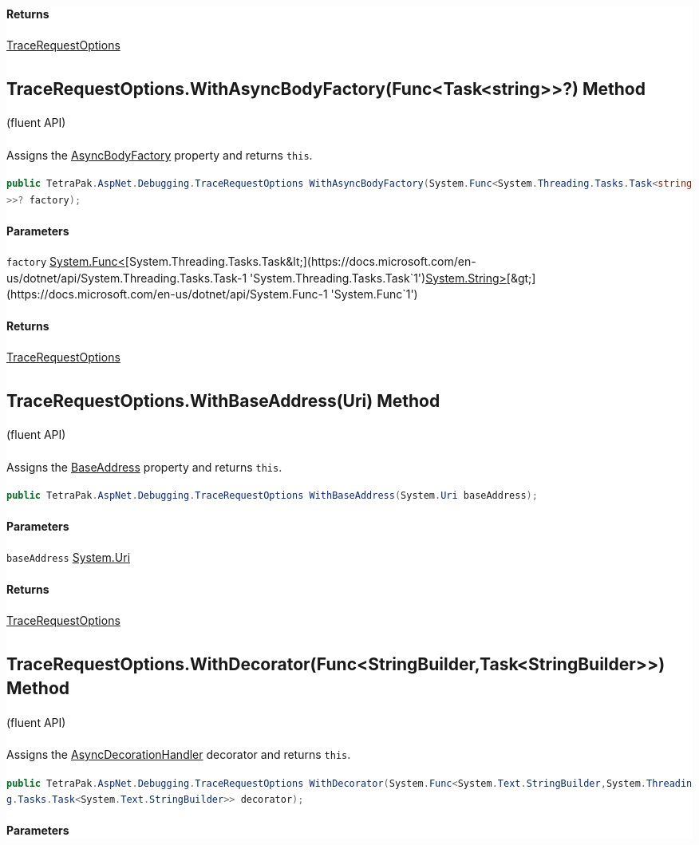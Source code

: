 #### Returns
[TraceRequestOptions](TetraPak_AspNet_Debugging_TraceRequestOptions.md 'TetraPak.AspNet.Debugging.TraceRequestOptions')  
  
<a name='TetraPak_AspNet_Debugging_TraceRequestOptions_WithAsyncBodyFactory(System_Func_System_Threading_Tasks_Task_string___)'></a>
## TraceRequestOptions.WithAsyncBodyFactory(Func&lt;Task&lt;string&gt;&gt;?) Method
(fluent API)<br/>  
Assigns the [AsyncBodyFactory](TetraPak_AspNet_Debugging_TraceRequestOptions.md#TetraPak_AspNet_Debugging_TraceRequestOptions_AsyncBodyFactory 'TetraPak.AspNet.Debugging.TraceRequestOptions.AsyncBodyFactory') property and returns `this`.  
```csharp
public TetraPak.AspNet.Debugging.TraceRequestOptions WithAsyncBodyFactory(System.Func<System.Threading.Tasks.Task<string>>? factory);
```
#### Parameters
<a name='TetraPak_AspNet_Debugging_TraceRequestOptions_WithAsyncBodyFactory(System_Func_System_Threading_Tasks_Task_string___)_factory'></a>
`factory` [System.Func&lt;](https://docs.microsoft.com/en-us/dotnet/api/System.Func-1 'System.Func`1')[System.Threading.Tasks.Task&lt;](https://docs.microsoft.com/en-us/dotnet/api/System.Threading.Tasks.Task-1 'System.Threading.Tasks.Task`1')[System.String](https://docs.microsoft.com/en-us/dotnet/api/System.String 'System.String')[&gt;](https://docs.microsoft.com/en-us/dotnet/api/System.Threading.Tasks.Task-1 'System.Threading.Tasks.Task`1')[&gt;](https://docs.microsoft.com/en-us/dotnet/api/System.Func-1 'System.Func`1')  
  
#### Returns
[TraceRequestOptions](TetraPak_AspNet_Debugging_TraceRequestOptions.md 'TetraPak.AspNet.Debugging.TraceRequestOptions')  
  
<a name='TetraPak_AspNet_Debugging_TraceRequestOptions_WithBaseAddress(System_Uri)'></a>
## TraceRequestOptions.WithBaseAddress(Uri) Method
(fluent API)<br/>  
Assigns the [BaseAddress](TetraPak_AspNet_Debugging_TraceRequestOptions.md#TetraPak_AspNet_Debugging_TraceRequestOptions_BaseAddress 'TetraPak.AspNet.Debugging.TraceRequestOptions.BaseAddress') property and returns `this`.  
```csharp
public TetraPak.AspNet.Debugging.TraceRequestOptions WithBaseAddress(System.Uri baseAddress);
```
#### Parameters
<a name='TetraPak_AspNet_Debugging_TraceRequestOptions_WithBaseAddress(System_Uri)_baseAddress'></a>
`baseAddress` [System.Uri](https://docs.microsoft.com/en-us/dotnet/api/System.Uri 'System.Uri')  
  
#### Returns
[TraceRequestOptions](TetraPak_AspNet_Debugging_TraceRequestOptions.md 'TetraPak.AspNet.Debugging.TraceRequestOptions')  
  
<a name='TetraPak_AspNet_Debugging_TraceRequestOptions_WithDecorator(System_Func_System_Text_StringBuilder_System_Threading_Tasks_Task_System_Text_StringBuilder__)'></a>
## TraceRequestOptions.WithDecorator(Func&lt;StringBuilder,Task&lt;StringBuilder&gt;&gt;) Method
(fluent API)<br/>  
Assigns the [AsyncDecorationHandler](TetraPak_AspNet_Debugging_TraceRequestOptions.md#TetraPak_AspNet_Debugging_TraceRequestOptions_AsyncDecorationHandler 'TetraPak.AspNet.Debugging.TraceRequestOptions.AsyncDecorationHandler') decorator and returns `this`.  
```csharp
public TetraPak.AspNet.Debugging.TraceRequestOptions WithDecorator(System.Func<System.Text.StringBuilder,System.Threading.Tasks.Task<System.Text.StringBuilder>> decorator);
```
#### Parameters
